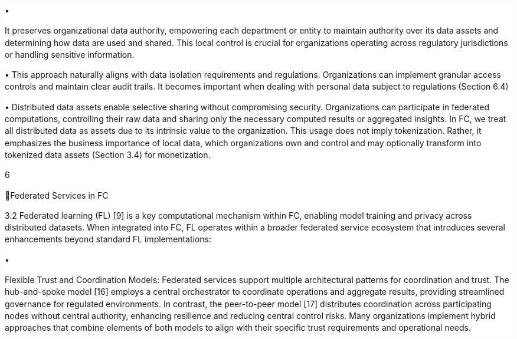 • 

It preserves organizational data  authority,  empowering each department or  entity  to  maintain authority 
over  its  data  assets  and  determining  how  data  are  used  and  shared.  This  local  control  is  crucial  for 
organizations operating across regulatory jurisdictions or handling sensitive information. 

•  This  approach  naturally  aligns  with  data  isolation  requirements  and  regulations.  Organizations  can 
implement granular access controls and maintain clear audit trails. It becomes important when dealing with 
personal data subject to regulations (Section 6.4) 

•  Distributed  data  assets  enable  selective  sharing  without  compromising  security.  Organizations  can 
participate in federated computations, controlling their raw data and sharing only the necessary computed 
results or aggregated insights. In FC, we treat all distributed data as assets due to its intrinsic value to the 
organization. This usage  does not imply tokenization. Rather, it emphasizes the business importance of 
local data, which organizations own and control and may optionally transform into tokenized data assets 
(Section 3.4) for monetization. 

6 

 
 
 
 
 
 
 
 
 
 
 
 
 
 
 
 
 
 
 
 
 
 
 
 
 
Federated Services in FC 

3.2 
Federated learning (FL) [9]  is a key computational mechanism within FC, enabling model training and privacy across 
distributed  datasets.  When  integrated  into  FC,  FL  operates  within  a  broader  federated  service  ecosystem  that 
introduces several enhancements beyond standard FL implementations: 

• 

Flexible  Trust  and  Coordination Models: Federated  services  support  multiple  architectural  patterns  for 
coordination  and  trust.  The  hub-and-spoke model [16] employs  a  central  orchestrator  to  coordinate 
operations  and  aggregate  results,  providing  streamlined  governance  for  regulated  environments.  In 
contrast, the peer-to-peer model [17] distributes coordination across participating nodes without central 
authority, enhancing resilience and reducing central control risks. Many organizations implement hybrid 
approaches  that  combine  elements  of  both  models  to  align  with  their  specific  trust  requirements  and 
operational needs. 
